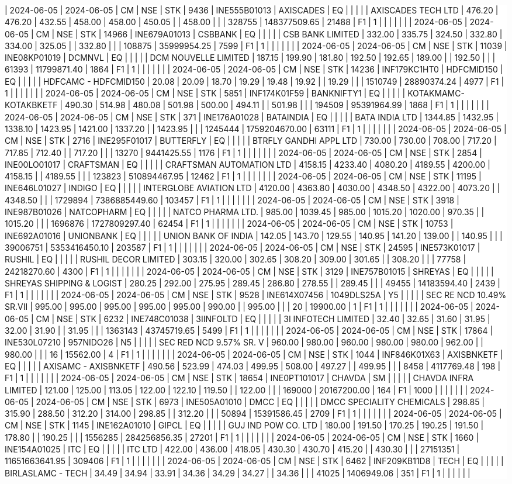 | 2024-06-05 | 2024-06-05 | CM | NSE | STK | 9436 | INE555B01013 | AXISCADES | EQ |  |  |  |  | AXISCADES TECH LTD | 476.20 | 476.20 | 432.55 | 458.00 | 458.00 | 450.05 |  | 458.00 |  |  | 328755 | 148377509.65 | 21488 | F1 | 1 |  |  |  |  |  |
| 2024-06-05 | 2024-06-05 | CM | NSE | STK | 14966 | INE679A01013 | CSBBANK | EQ |  |  |  |  | CSB BANK LIMITED | 332.00 | 335.75 | 324.50 | 332.80 | 334.00 | 325.05 |  | 332.80 |  |  | 108875 | 35999954.25 | 7599 | F1 | 1 |  |  |  |  |  |
| 2024-06-05 | 2024-06-05 | CM | NSE | STK | 11039 | INE08KP01019 | DCMNVL | EQ |  |  |  |  | DCM NOUVELLE LIMITED | 187.15 | 199.90 | 181.80 | 192.50 | 192.65 | 189.00 |  | 192.50 |  |  | 61393 | 11799871.40 | 1864 | F1 | 1 |  |  |  |  |  |
| 2024-06-05 | 2024-06-05 | CM | NSE | STK | 14236 | INF179KC1HT0 | HDFCMID150 | EQ |  |  |  |  | HDFCAMC - HDFCMID150 | 20.08 | 20.09 | 18.70 | 19.29 | 19.48 | 19.92 |  | 19.29 |  |  | 1510749 | 28890374.24 | 4977 | F1 | 1 |  |  |  |  |  |
| 2024-06-05 | 2024-06-05 | CM | NSE | STK | 5851 | INF174K01F59 | BANKNIFTY1 | EQ |  |  |  |  | KOTAKMAMC-KOTAKBKETF | 490.30 | 514.98 | 480.08 | 501.98 | 500.00 | 494.11 |  | 501.98 |  |  | 194509 | 95391964.99 | 1868 | F1 | 1 |  |  |  |  |  |
| 2024-06-05 | 2024-06-05 | CM | NSE | STK | 371 | INE176A01028 | BATAINDIA | EQ |  |  |  |  | BATA INDIA LTD | 1344.85 | 1432.95 | 1338.10 | 1423.95 | 1421.00 | 1337.20 |  | 1423.95 |  |  | 1245444 | 1759204670.00 | 63111 | F1 | 1 |  |  |  |  |  |
| 2024-06-05 | 2024-06-05 | CM | NSE | STK | 2716 | INE295F01017 | BUTTERFLY | EQ |  |  |  |  | BTRFLY GANDHI APPL LTD | 730.00 | 730.00 | 708.00 | 717.20 | 717.85 | 712.40 |  | 717.20 |  |  | 13270 | 9441425.55 | 1176 | F1 | 1 |  |  |  |  |  |
| 2024-06-05 | 2024-06-05 | CM | NSE | STK | 2854 | INE00LO01017 | CRAFTSMAN | EQ |  |  |  |  | CRAFTSMAN AUTOMATION LTD | 4158.15 | 4233.40 | 4080.20 | 4189.55 | 4200.00 | 4158.15 |  | 4189.55 |  |  | 123823 | 510894467.95 | 12462 | F1 | 1 |  |  |  |  |  |
| 2024-06-05 | 2024-06-05 | CM | NSE | STK | 11195 | INE646L01027 | INDIGO | EQ |  |  |  |  | INTERGLOBE AVIATION LTD | 4120.00 | 4363.80 | 4030.00 | 4348.50 | 4322.00 | 4073.20 |  | 4348.50 |  |  | 1729894 | 7386885449.60 | 103457 | F1 | 1 |  |  |  |  |  |
| 2024-06-05 | 2024-06-05 | CM | NSE | STK | 3918 | INE987B01026 | NATCOPHARM | EQ |  |  |  |  | NATCO PHARMA LTD. | 985.00 | 1039.45 | 985.00 | 1015.20 | 1020.00 | 970.35 |  | 1015.20 |  |  | 1696876 | 1727809297.40 | 62454 | F1 | 1 |  |  |  |  |  |
| 2024-06-05 | 2024-06-05 | CM | NSE | STK | 10753 | INE692A01016 | UNIONBANK | EQ |  |  |  |  | UNION BANK OF INDIA | 142.05 | 143.70 | 129.55 | 140.95 | 141.20 | 139.00 |  | 140.95 |  |  | 39006751 | 5353416450.10 | 203587 | F1 | 1 |  |  |  |  |  |
| 2024-06-05 | 2024-06-05 | CM | NSE | STK | 24595 | INE573K01017 | RUSHIL | EQ |  |  |  |  | RUSHIL DECOR LIMITED | 303.15 | 320.00 | 302.65 | 308.20 | 309.00 | 301.65 |  | 308.20 |  |  | 77758 | 24218270.60 | 4300 | F1 | 1 |  |  |  |  |  |
| 2024-06-05 | 2024-06-05 | CM | NSE | STK | 3129 | INE757B01015 | SHREYAS | EQ |  |  |  |  | SHREYAS SHIPPING & LOGIST | 280.25 | 292.00 | 275.95 | 289.45 | 286.80 | 278.55 |  | 289.45 |  |  | 49455 | 14183594.40 | 2439 | F1 | 1 |  |  |  |  |  |
| 2024-06-05 | 2024-06-05 | CM | NSE | STK | 9528 | INE614X07456 | 1049DLS25A | Y5 |  |  |  |  | SEC RE NCD 10.49% SR.VII | 995.00 | 995.00 | 995.00 | 995.00 | 995.00 | 990.00 |  | 995.00 |  |  | 20 | 19900.00 | 1 | F1 | 1 |  |  |  |  |  |
| 2024-06-05 | 2024-06-05 | CM | NSE | STK | 6232 | INE748C01038 | 3IINFOLTD | EQ |  |  |  |  | 3I INFOTECH LIMITED | 32.40 | 32.65 | 31.60 | 31.95 | 32.00 | 31.90 |  | 31.95 |  |  | 1363143 | 43745719.65 | 5499 | F1 | 1 |  |  |  |  |  |
| 2024-06-05 | 2024-06-05 | CM | NSE | STK | 17864 | INE530L07210 | 957NIDO26 | N5 |  |  |  |  | SEC RED NCD 9.57% SR. V | 960.00 | 980.00 | 960.00 | 980.00 | 980.00 | 962.00 |  | 980.00 |  |  | 16 | 15562.00 | 4 | F1 | 1 |  |  |  |  |  |
| 2024-06-05 | 2024-06-05 | CM | NSE | STK | 1044 | INF846K01X63 | AXISBNKETF | EQ |  |  |  |  | AXISAMC - AXISBNKETF | 490.56 | 523.99 | 474.03 | 499.95 | 508.00 | 497.27 |  | 499.95 |  |  | 8458 | 4117769.48 | 198 | F1 | 1 |  |  |  |  |  |
| 2024-06-05 | 2024-06-05 | CM | NSE | STK | 18654 | INE0PT101017 | CHAVDA | SM |  |  |  |  | CHAVDA INFRA LIMITED | 121.00 | 125.00 | 113.05 | 122.00 | 122.10 | 119.50 |  | 122.00 |  |  | 169000 | 20167200.00 | 164 | F1 | 1000 |  |  |  |  |  |
| 2024-06-05 | 2024-06-05 | CM | NSE | STK | 6973 | INE505A01010 | DMCC | EQ |  |  |  |  | DMCC SPECIALITY CHEMICALS | 298.85 | 315.90 | 288.50 | 312.20 | 314.00 | 298.85 |  | 312.20 |  |  | 50894 | 15391586.45 | 2709 | F1 | 1 |  |  |  |  |  |
| 2024-06-05 | 2024-06-05 | CM | NSE | STK | 1145 | INE162A01010 | GIPCL | EQ |  |  |  |  | GUJ IND POW CO. LTD | 180.00 | 191.50 | 170.25 | 190.25 | 191.50 | 178.80 |  | 190.25 |  |  | 1556285 | 284256856.35 | 27201 | F1 | 1 |  |  |  |  |  |
| 2024-06-05 | 2024-06-05 | CM | NSE | STK | 1660 | INE154A01025 | ITC | EQ |  |  |  |  | ITC LTD | 422.00 | 436.00 | 418.05 | 430.30 | 430.70 | 415.20 |  | 430.30 |  |  | 27151351 | 11651663641.95 | 309406 | F1 | 1 |  |  |  |  |  |
| 2024-06-05 | 2024-06-05 | CM | NSE | STK | 6462 | INF209KB11D8 | TECH | EQ |  |  |  |  | BIRLASLAMC - TECH | 34.49 | 34.94 | 33.91 | 34.36 | 34.29 | 34.27 |  | 34.36 |  |  | 41025 | 1406949.06 | 351 | F1 | 1 |  |  |  |  |  |
